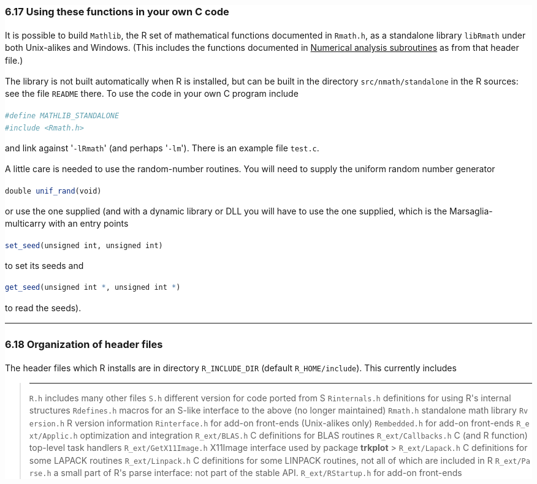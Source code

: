 
### 6.17 Using these functions in your own C code

It is possible to build `Mathlib`, the R set of mathematical functions
documented in `Rmath.h`, as a standalone library
`libRmath` under both Unix-alikes and Windows. (This includes
the functions documented in [Numerical analysis subroutines](#Numerical-analysis-subroutines) as from that header file.)

The library is not built automatically when R is installed, but can be
built in the directory `src/nmath/standalone` in the R sources:
see the file `README` there. To use the code in your own C
program include

```r
#define MATHLIB_STANDALONE
#include <Rmath.h>
```

and link against '`-lRmath`' (and perhaps '`-lm`').
There is an example file `test.c`.

A little care is needed to use the random-number routines. You will need
to supply the uniform random number generator

```r
double unif_rand(void)
```

or use the one supplied (and with a dynamic library or DLL you will have
to use the one supplied, which is the Marsaglia-multicarry with an entry
points

```r
set_seed(unsigned int, unsigned int)
```

to set its seeds and

```r
get_seed(unsigned int *, unsigned int *)
```

to read the seeds).

---

### 6.18 Organization of header files

The header files which R installs are in directory
`R_INCLUDE_DIR` (default `R_HOME/include`). This
currently includes

> ---
>
> `R.h` includes many other files
> `S.h` different version for code ported from S
> `Rinternals.h` definitions for using R's internal structures
> `Rdefines.h` macros for an S-like interface to the above (no longer maintained)
> `Rmath.h` standalone math library
> `Rversion.h` R version information
> `Rinterface.h` for add-on front-ends (Unix-alikes only)
> `Rembedded.h` for add-on front-ends
> `R_ext/Applic.h` optimization and integration
> `R_ext/BLAS.h` C definitions for BLAS routines
> `R_ext/Callbacks.h` C (and R function) top-level task handlers
> `R_ext/GetX11Image.h` X11Image interface used by package **trkplot** > `R_ext/Lapack.h` C definitions for some LAPACK routines
> `R_ext/Linpack.h` C definitions for some LINPACK routines, not all of which are included in R
> `R_ext/Parse.h` a small part of R's parse interface: not part of the stable API.
> `R_ext/RStartup.h` for add-on front-ends